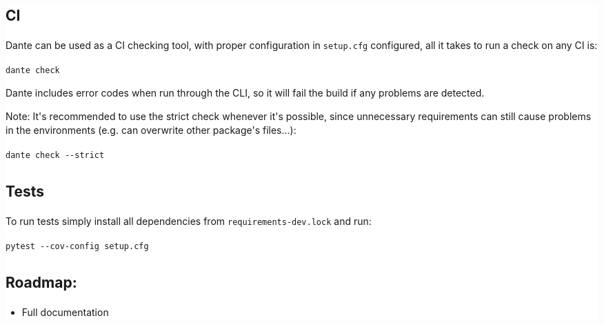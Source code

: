 ## CI

Dante can be used as a CI checking tool, with proper configuration in
`setup.cfg` configured, all it takes to run a check on any CI is:

    dante check

Dante includes error codes when run through the CLI, so it will fail the build
if any problems are detected.

Note: It's recommended to use the strict check whenever it's possible, since
unnecessary requirements can still cause problems in the environments
(e.g. can overwrite other package's files...):

    dante check --strict

## Tests

To run tests simply install all dependencies from `requirements-dev.lock` and run:
~~~
pytest --cov-config setup.cfg
~~~


## Roadmap:

- Full documentation
